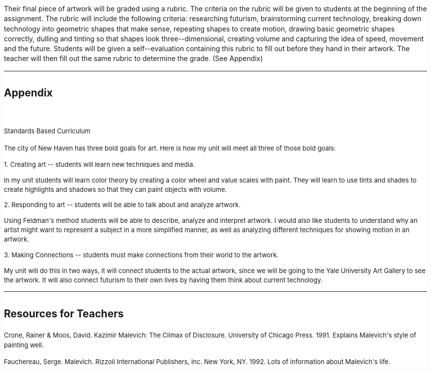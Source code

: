  Their final piece of artwork will be graded using a rubric. The criteria on the rubric will be given to students at the beginning of the assignment. The rubric will include the following criteria: researching futurism, brainstorming current technology, breaking down technology into geometric shapes that make sense, repeating shapes to create motion, drawing basic geometric shapes correctly, dulling and tinting so that shapes look three--dimensional, creating volume and capturing the idea of speed, movement and the future. Students will be given a self--evaluation containing this rubric to fill out before they hand in their artwork. The teacher will then fill out the same rubric to determine the grade. (See Appendix)
 </p>

<hr/>
 <h2>
  Appendix
 </h2>
 <p>
  <img alt="" src="../../../images/2009/2/09.02.02.01.jpg"/>
 </p>
<p>
  <font size="-1">
   Standards Based Curriculum
   <p>
    The city of New Haven has three bold goals for art. Here is how my unit will meet all three of those bold goals:
   </p>
<p>
    1. Creating art -- students will learn new techniques and media.
   </p>
   <p>
    In my unit students will learn color theory by creating a color wheel and value scales with paint. They will learn to use tints and shades to create highlights and shadows so that they can paint objects with volume.
   </p>
<p>
    2. Responding to art -- students will be able to talk about and analyze artwork.
   </p>
   <p>
    Using Feldman's method students will be able to describe, analyze and interpret artwork. I would also like students to understand why an artist might want to represent a subject in a more simplified manner, as well as analyzing different techniques for showing motion in an artwork.
   </p>
<p>
    3. Making Connections -- students must make connections from their world to the artwork.
   </p>
   <p>
    My unit will do this in two ways, it will connect students to the actual artwork, since we will be going to the Yale University Art Gallery to see the artwork. It will also connect futurism to their own lives by having them think about current technology.
   </p>
</font>
 </p>
<hr/>
 <h2>
  Resources for Teachers
 </h2>
 <p>
  <font size="-1">
   Crone, Rainer &amp; Moos, David. Kazimir Malevich: The Climax of Disclosure. University of Chicago Press. 1991. Explains Malevich's style of painting well.
<p>
    Fauchereau, Serge. Malevich. Rizzoli International Publishers, Inc. New York, NY. 1992. Lots of information about Malevich's life.
   </p>
<p>